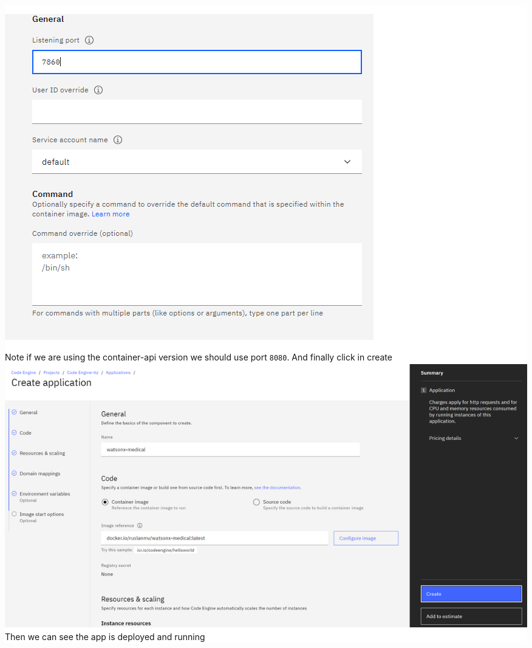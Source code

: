 ![](../assets/images/posts/2024-03-10-WatsonX-Assistant-with-Milvus-as-Vector-Database/2024-02-23-12-10-22.png)

Note if we are using the container-api version we should use  port `8080`.
And finally click in create
![](../assets/images/posts/2024-03-10-WatsonX-Assistant-with-Milvus-as-Vector-Database/2024-02-22-18-55-09.png)
Then we can see the app is deployed and running
